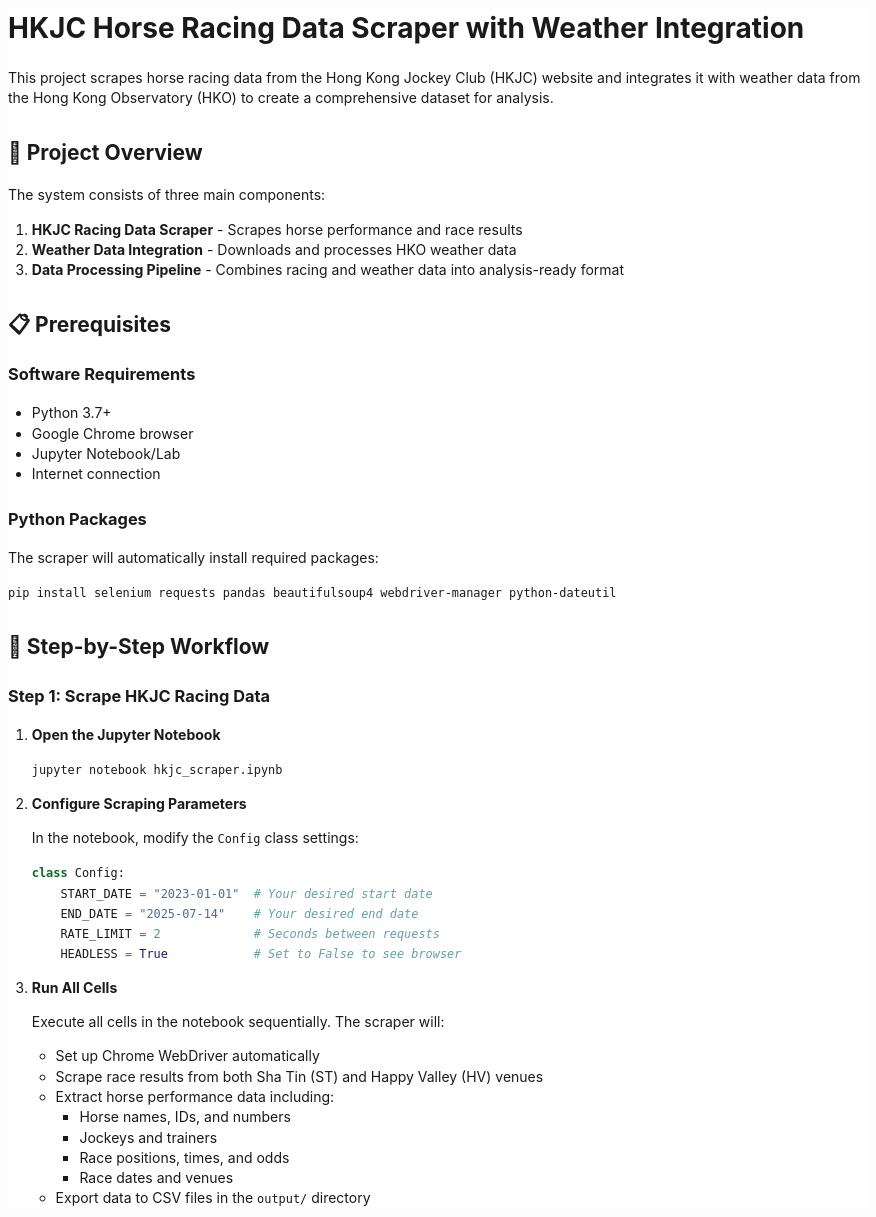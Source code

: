 # HKJC Horse Racing Data Scraper with Weather Integration

This project scrapes horse racing data from the Hong Kong Jockey Club (HKJC) website and integrates it with weather data from the Hong Kong Observatory (HKO) to create a comprehensive dataset for analysis.

## 🏇 Project Overview

The system consists of three main components:
1. **HKJC Racing Data Scraper** - Scrapes horse performance and race results
2. **Weather Data Integration** - Downloads and processes HKO weather data  
3. **Data Processing Pipeline** - Combines racing and weather data into analysis-ready format

## 📋 Prerequisites

### Software Requirements
- Python 3.7+
- Google Chrome browser
- Jupyter Notebook/Lab
- Internet connection

### Python Packages
The scraper will automatically install required packages:
```bash
pip install selenium requests pandas beautifulsoup4 webdriver-manager python-dateutil
```

## 🚀 Step-by-Step Workflow

### Step 1: Scrape HKJC Racing Data

1. **Open the Jupyter Notebook**
   ```bash
   jupyter notebook hkjc_scraper.ipynb
   ```

2. **Configure Scraping Parameters**
   
   In the notebook, modify the `Config` class settings:
   ```python
   class Config:
       START_DATE = "2023-01-01"  # Your desired start date
       END_DATE = "2025-07-14"    # Your desired end date
       RATE_LIMIT = 2             # Seconds between requests
       HEADLESS = True            # Set to False to see browser
   ```

3. **Run All Cells**
   
   Execute all cells in the notebook sequentially. The scraper will:
   - Set up Chrome WebDriver automatically
   - Scrape race results from both Sha Tin (ST) and Happy Valley (HV) venues
   - Extract horse performance data including:
     - Horse names, IDs, and numbers
     - Jockeys and trainers
     - Race positions, times, and odds
     - Race dates and venues
   - Export data to CSV files in the `output/` directory
